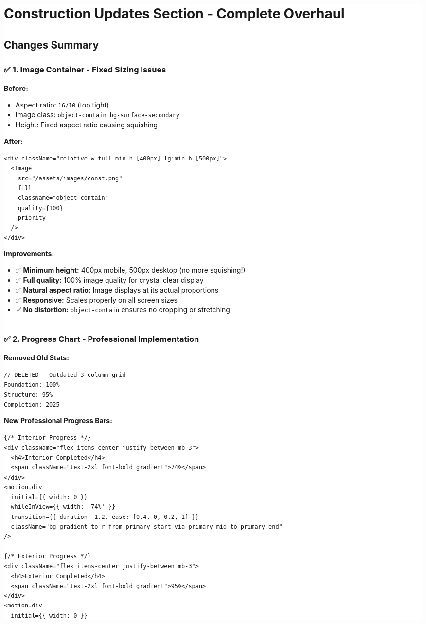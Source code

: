 # Construction Updates Section - Complete Overhaul

## Changes Summary

### ✅ **1. Image Container - Fixed Sizing Issues**

**Before:**
- Aspect ratio: `16/10` (too tight)
- Image class: `object-contain bg-surface-secondary`
- Height: Fixed aspect ratio causing squishing

**After:**
```tsx
<div className="relative w-full min-h-[400px] lg:min-h-[500px]">
  <Image
    src="/assets/images/const.png"
    fill
    className="object-contain"
    quality={100}
    priority
  />
</div>
```

**Improvements:**
- ✅ **Minimum height:** 400px mobile, 500px desktop (no more squishing!)
- ✅ **Full quality:** 100% image quality for crystal clear display
- ✅ **Natural aspect ratio:** Image displays at its actual proportions
- ✅ **Responsive:** Scales properly on all screen sizes
- ✅ **No distortion:** `object-contain` ensures no cropping or stretching

---

### ✅ **2. Progress Chart - Professional Implementation**

**Removed Old Stats:**
```tsx
// DELETED - Outdated 3-column grid
Foundation: 100%
Structure: 95%
Completion: 2025
```

**New Professional Progress Bars:**
```tsx
{/* Interior Progress */}
<div className="flex items-center justify-between mb-3">
  <h4>Interior Completed</h4>
  <span className="text-2xl font-bold gradient">74%</span>
</div>
<motion.div
  initial={{ width: 0 }}
  whileInView={{ width: '74%' }}
  transition={{ duration: 1.2, ease: [0.4, 0, 0.2, 1] }}
  className="bg-gradient-to-r from-primary-start via-primary-mid to-primary-end"
/>

{/* Exterior Progress */}
<div className="flex items-center justify-between mb-3">
  <h4>Exterior Completed</h4>
  <span className="text-2xl font-bold gradient">95%</span>
</div>
<motion.div
  initial={{ width: 0 }}
```